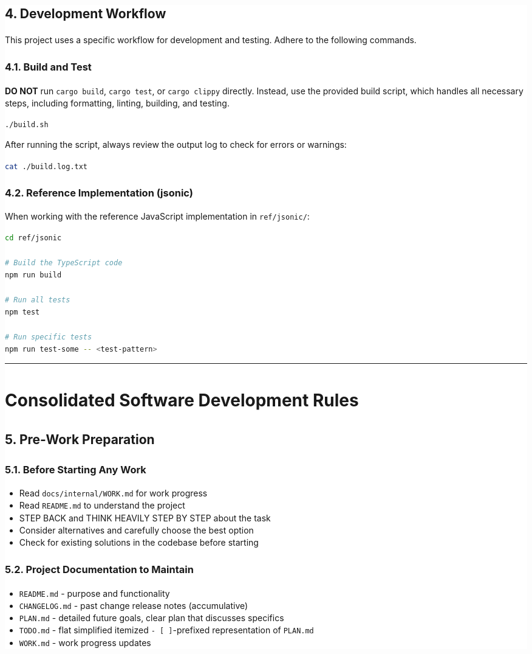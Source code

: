 ## 4. Development Workflow

This project uses a specific workflow for development and testing. Adhere to the following commands.

### 4.1. Build and Test

**DO NOT** run `cargo build`, `cargo test`, or `cargo clippy` directly. Instead, use the provided build script, which handles all necessary steps, including formatting, linting, building, and testing.

```bash
./build.sh
```

After running the script, always review the output log to check for errors or warnings:

```bash
cat ./build.log.txt
```

### 4.2. Reference Implementation (jsonic)

When working with the reference JavaScript implementation in `ref/jsonic/`:

```bash
cd ref/jsonic

# Build the TypeScript code
npm run build

# Run all tests
npm test

# Run specific tests
npm run test-some -- <test-pattern>
```


---

# Consolidated Software Development Rules

## 5. Pre-Work Preparation

### 5.1. Before Starting Any Work
- Read `docs/internal/WORK.md` for work progress
- Read `README.md` to understand the project
- STEP BACK and THINK HEAVILY STEP BY STEP about the task
- Consider alternatives and carefully choose the best option
- Check for existing solutions in the codebase before starting

### 5.2. Project Documentation to Maintain
- `README.md` - purpose and functionality
- `CHANGELOG.md` - past change release notes (accumulative)
- `PLAN.md` - detailed future goals, clear plan that discusses specifics
- `TODO.md` - flat simplified itemized `- [ ]`-prefixed representation of `PLAN.md`
- `WORK.md` - work progress updates

